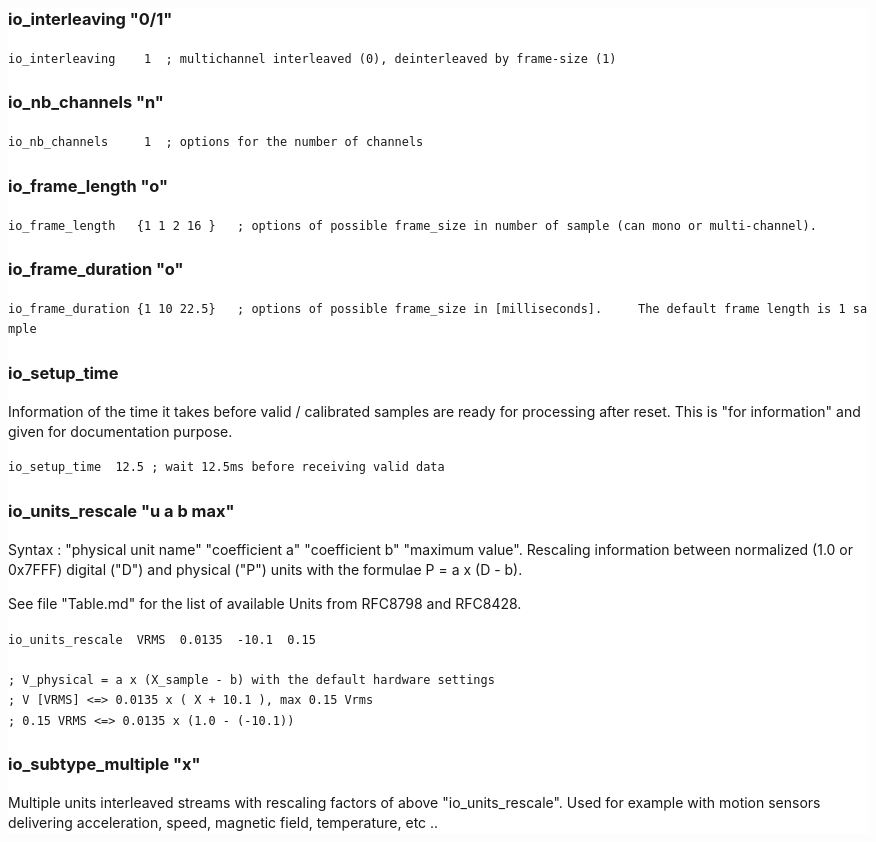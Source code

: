 ### io_interleaving "0/1"

```
io_interleaving    1  ; multichannel interleaved (0), deinterleaved by frame-size (1) 
```

### io_nb_channels "n"

```
io_nb_channels     1  ; options for the number of channels 
```

### io_frame_length "o"

```
io_frame_length   {1 1 2 16 }   ; options of possible frame_size in number of sample (can mono or multi-channel). 
```

### io_frame_duration "o"

```
io_frame_duration {1 10 22.5}   ; options of possible frame_size in [milliseconds].     The default frame length is 1 sample
```

### io_setup_time  

Information of the time it takes before valid / calibrated samples are ready for processing after reset. This is "for information" and given for documentation purpose.

```
io_setup_time  12.5 ; wait 12.5ms before receiving valid data
```

### io_units_rescale "u a b max"

Syntax : "physical unit name" "coefficient a" "coefficient b" "maximum value". Rescaling information between normalized (1.0  or 0x7FFF) digital ("D") and physical ("P") units with the formulae P = a x (D - b).

See file "Table.md" for the list of available Units from RFC8798 and RFC8428.

```
io_units_rescale  VRMS  0.0135  -10.1  0.15

; V_physical = a x (X_sample - b) with the default hardware settings
; V [VRMS] <=> 0.0135 x ( X + 10.1 ), max 0.15 Vrms
; 0.15 VRMS <=> 0.0135 x (1.0 - (-10.1))
```

### io_subtype_multiple "x"

Multiple units interleaved streams with rescaling factors of above "io_units_rescale". Used for example with motion sensors delivering acceleration, speed, magnetic field, temperature, etc ..
